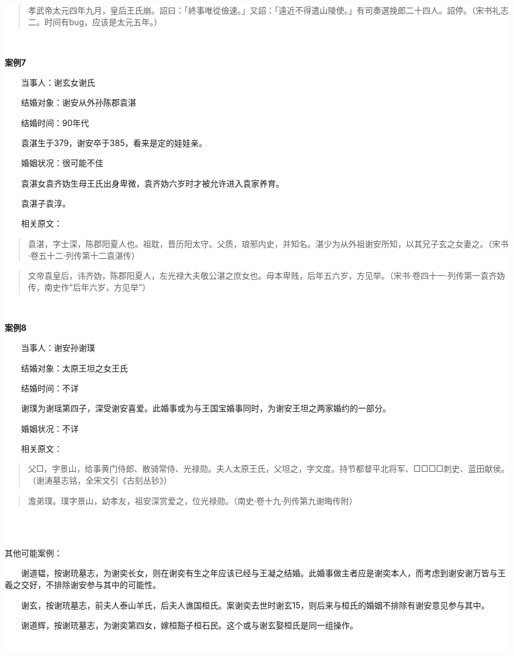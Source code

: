 >孝武帝太元四年九月，皇后王氏崩。詔曰：「終事唯從儉速。」又詔：「遠近不得遣山陵使。」有司奏選挽郎二十四人。詔停。（宋书礼志二。时间有bug，应该是太元五年。）

<br/>

**案例7**

　　当事人：谢玄女谢氏

　　结婚对象：谢安从外孙陈郡袁湛

　　结婚时间：90年代

　　袁湛生于379，谢安卒于385，看来是定的娃娃亲。

　　婚姻状况：很可能不佳

　　袁湛女袁齐妫生母王氏出身卑微，袁齐妫六岁时才被允许进入袁家养育。

　　袁湛子袁淳。

　　相关原文：

>袁湛，字士深，陈郡阳夏人也。祖耽，晋历阳太守。父质，琅邪内史，并知名。湛少为从外祖谢安所知，以其兄子玄之女妻之。（宋书·卷五十二·列传第十二袁湛传）

>文帝袁皇后，讳齐妫，陈郡阳夏人，左光禄大夫敬公湛之庶女也。母本卑贱，后年五六岁，方见举。（宋书·卷四十一·列传第一袁齐妫传，南史作“后年六岁，方见举”）

<br/>

**案例8**

　　当事人：谢安孙谢璞

　　结婚对象：太原王坦之女王氏

　　结婚时间：不详

　　谢璞为谢瑶第四子，深受谢安喜爱。此婚事或为与王国宝婚事同时，为谢安王坦之两家婚约的一部分。

　　婚姻状况：不详

　　相关原文：

>父□，字景山，给事黄门侍郎、散骑常侍、光禄勋。夫人太原王氏，父坦之，字文度。持节都督平北将军、□□□□刺史、蓝田献侯。（谢涛墓志铭，全宋文引《古刻丛钞》）

>澹弟璞。璞字景山，幼孝友，祖安深赏爱之，位光禄勋。（南史·卷十九·列传第九谢晦传附）

<br/>　

其他可能案例：

　　谢道韫，按谢珫墓志，为谢奕长女，则在谢奕有生之年应该已经与王凝之结婚。此婚事做主者应是谢奕本人，而考虑到谢安谢万皆与王羲之交好，不排除谢安参与其中的可能性。

　　谢玄，按谢珫墓志，前夫人泰山羊氏，后夫人谯国桓氏。案谢奕去世时谢玄15，则后来与桓氏的婚姻不排除有谢安意见参与其中。
  
　　谢道辉，按谢珫墓志，为谢奕第四女，嫁桓豁子桓石民。这个或与谢玄娶桓氏是同一组操作。

<br/>
